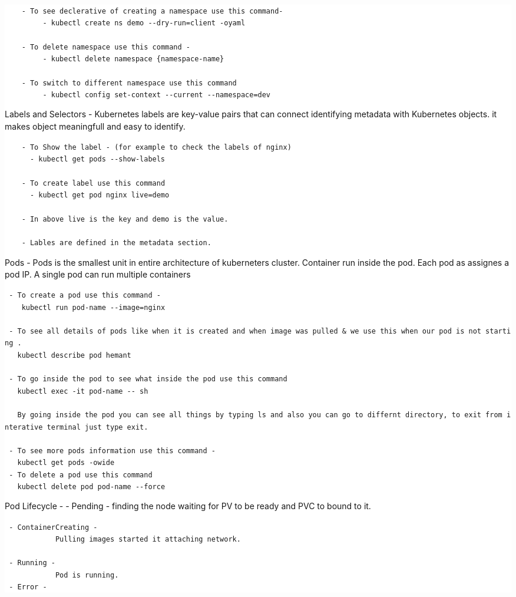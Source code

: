         - To see declerative of creating a namespace use this command-
             - kubectl create ns demo --dry-run=client -oyaml

        - To delete namespace use this command -
             - kubectl delete namespace {namespace-name}

        - To switch to different namespace use this command
             - kubectl config set-context --current --namespace=dev

Labels and Selectors
        - Kubernetes labels are key-value pairs that can connect identifying metadata with Kubernetes objects. 
          it makes object meaningfull and easy to identify.

        - To Show the label - (for example to check the labels of nginx)
          - kubectl get pods --show-labels

        - To create label use this command 
          - kubectl get pod nginx live=demo

        - In above live is the key and demo is the value.

        - Lables are defined in the metadata section.  


Pods -
       Pods is the smallest unit in entire architecture of kuberneters cluster.
       Container run inside the pod.
       Each pod as assignes a pod IP.
       A single pod can run multiple containers
     
     - To create a pod use this command -
        kubectl run pod-name --image=nginx

     - To see all details of pods like when it is created and when image was pulled & we use this when our pod is not starting .
       kubectl describe pod hemant

     - To go inside the pod to see what inside the pod use this command
       kubectl exec -it pod-name -- sh

       By going inside the pod you can see all things by typing ls and also you can go to differnt directory, to exit from interative terminal just type exit.
       
     - To see more pods information use this command -
       kubectl get pods -owide
     - To delete a pod use this command
       kubectl delete pod pod-name --force

Pod Lifecycle -
     - Pending - 
                finding the node waiting for PV to be ready and PVC to bound to it.

     - ContainerCreating - 
                Pulling images started it attaching network.

     - Running - 
                Pod is running.
     - Error - 
